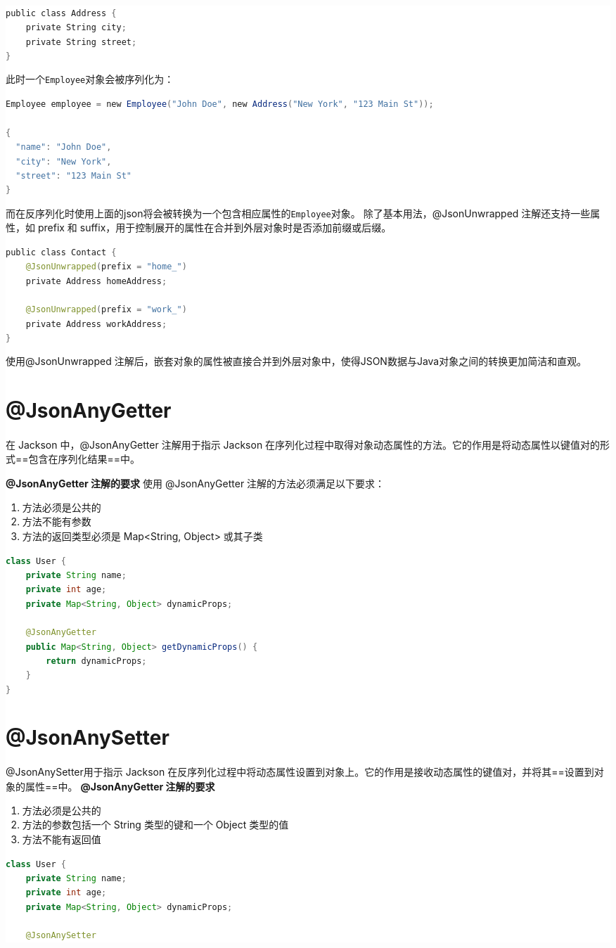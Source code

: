 ```java
public class Address {  
    private String city;  
    private String street;  
}
```
此时一个`Employee`对象会被序列化为：
```java
Employee employee = new Employee("John Doe", new Address("New York", "123 Main St"));

{  
  "name": "John Doe",  
  "city": "New York",  
  "street": "123 Main St"  
}
```
而在反序列化时使用上面的json将会被转换为一个包含相应属性的`Employee`对象。
除了基本用法，@JsonUnwrapped 注解还支持一些属性，如 prefix 和 suffix，用于控制展开的属性在合并到外层对象时是否添加前缀或后缀。
```java
public class Contact {  
    @JsonUnwrapped(prefix = "home_")  
    private Address homeAddress;  
  
    @JsonUnwrapped(prefix = "work_")  
    private Address workAddress;  
}
```
使用@JsonUnwrapped 注解后，嵌套对象的属性被直接合并到外层对象中，使得JSON数据与Java对象之间的转换更加简洁和直观。

# @JsonAnyGetter
在 Jackson 中，@JsonAnyGetter 注解用于指示 Jackson 在序列化过程中取得对象动态属性的方法。它的作用是将动态属性以键值对的形式==包含在序列化结果==中。

**@JsonAnyGetter 注解的要求**
使用 @JsonAnyGetter 注解的方法必须满足以下要求：
1. 方法必须是公共的
2. 方法不能有参数
3. 方法的返回类型必须是 Map<String, Object> 或其子类
```java
class User { 
	private String name; 
	private int age; 
	private Map<String, Object> dynamicProps;

	@JsonAnyGetter 
	public Map<String, Object> getDynamicProps() { 
		return dynamicProps; 
	}
}
```

# @JsonAnySetter
@JsonAnySetter用于指示 Jackson 在反序列化过程中将动态属性设置到对象上。它的作用是接收动态属性的键值对，并将其==设置到对象的属性==中。
**@JsonAnyGetter 注解的要求**
1.  方法必须是公共的
2. 方法的参数包括一个 String 类型的键和一个 Object 类型的值
3. 方法不能有返回值
```java
class User { 
	private String name; 
	private int age; 
	private Map<String, Object> dynamicProps;

	@JsonAnySetter 
```